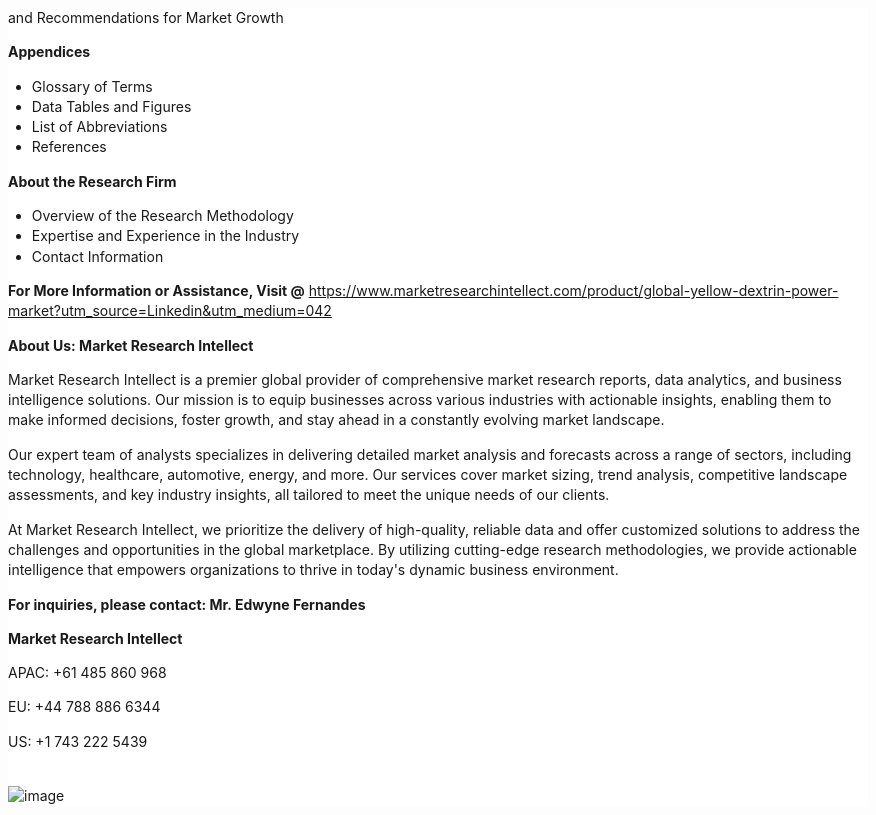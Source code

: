and Recommendations for Market Growth</li></ul><p><strong>Appendices</strong></p><ul><li>Glossary of Terms</li><li>Data Tables and Figures</li><li>List of Abbreviations</li><li>References</li></ul><p><strong>About the Research Firm</strong></p><ul><li>Overview of the Research Methodology</li><li>Expertise and Experience in the Industry</li><li>Contact Information</li></ul></div><div class="article-main__content" data-test-id="publishing-text-block"><p><span class="font-[700]"><strong>For More Information or Assistance, Visit @</strong>&nbsp;<a href="https://www.marketresearchintellect.com/product/global-yellow-dextrin-power-market?utm_source=Linkedin&utm_medium=042">https://www.marketresearchintellect.com/product/global-yellow-dextrin-power-market?utm_source=Linkedin&utm_medium=042</a></span></p><p><strong>About Us: Market Research Intellect</strong></p><p>Market Research Intellect is a premier global provider of comprehensive market research reports, data analytics, and business intelligence solutions. Our mission is to equip businesses across various industries with actionable insights, enabling them to make informed decisions, foster growth, and stay ahead in a constantly evolving market landscape.</p><p>Our expert team of analysts specializes in delivering detailed market analysis and forecasts across a range of sectors, including technology, healthcare, automotive, energy, and more. Our services cover market sizing, trend analysis, competitive landscape assessments, and key industry insights, all tailored to meet the unique needs of our clients.</p><p>At Market Research Intellect, we prioritize the delivery of high-quality, reliable data and offer customized solutions to address the challenges and opportunities in the global marketplace. By utilizing cutting-edge research methodologies, we provide actionable intelligence that empowers organizations to thrive in today's dynamic business environment.</p><p><strong>For inquiries, please contact: Mr. Edwyne Fernandes</strong></p><p><strong>Market Research Intellect</strong></p><p>APAC: +61 485 860 968</p><p>EU: +44 788 886 6344</p><p>US: +1 743 222 5439</p></div><div class="article-main__content" data-test-id="publishing-text-block">&nbsp;</div>
![image](https://github.com/user-attachments/assets/33341a28-f261-45cf-9c5c-a3185193d1d1)
